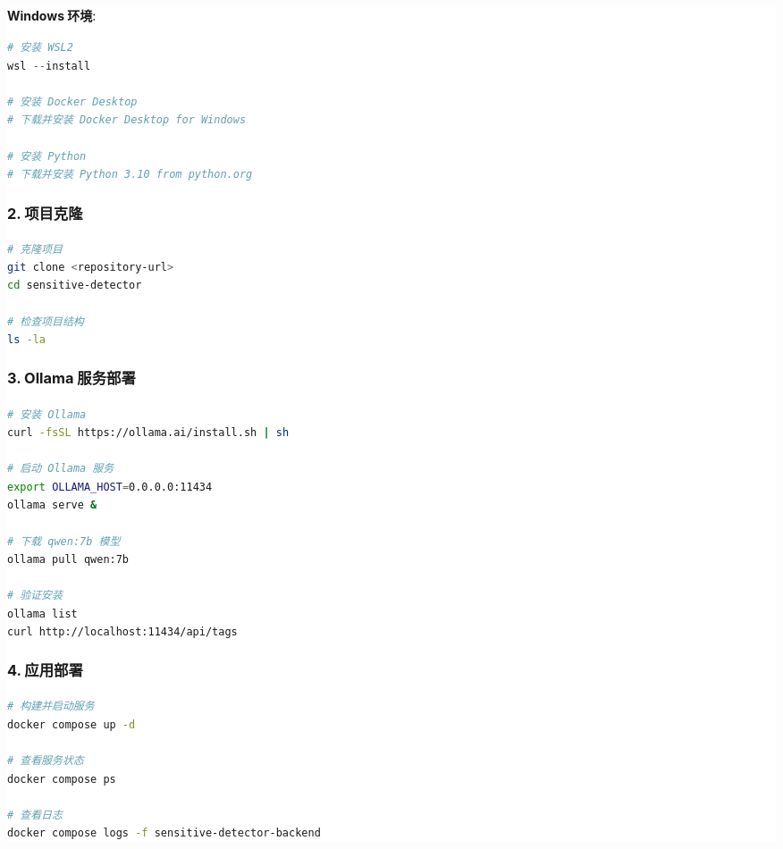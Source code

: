 **Windows 环境**:
```powershell
# 安装 WSL2
wsl --install

# 安装 Docker Desktop
# 下载并安装 Docker Desktop for Windows

# 安装 Python
# 下载并安装 Python 3.10 from python.org
```

### 2. 项目克隆

```bash
# 克隆项目
git clone <repository-url>
cd sensitive-detector

# 检查项目结构
ls -la
```

### 3. Ollama 服务部署

```bash
# 安装 Ollama
curl -fsSL https://ollama.ai/install.sh | sh

# 启动 Ollama 服务
export OLLAMA_HOST=0.0.0.0:11434
ollama serve &

# 下载 qwen:7b 模型
ollama pull qwen:7b

# 验证安装
ollama list
curl http://localhost:11434/api/tags
```

### 4. 应用部署

```bash
# 构建并启动服务
docker compose up -d

# 查看服务状态
docker compose ps

# 查看日志
docker compose logs -f sensitive-detector-backend
```
